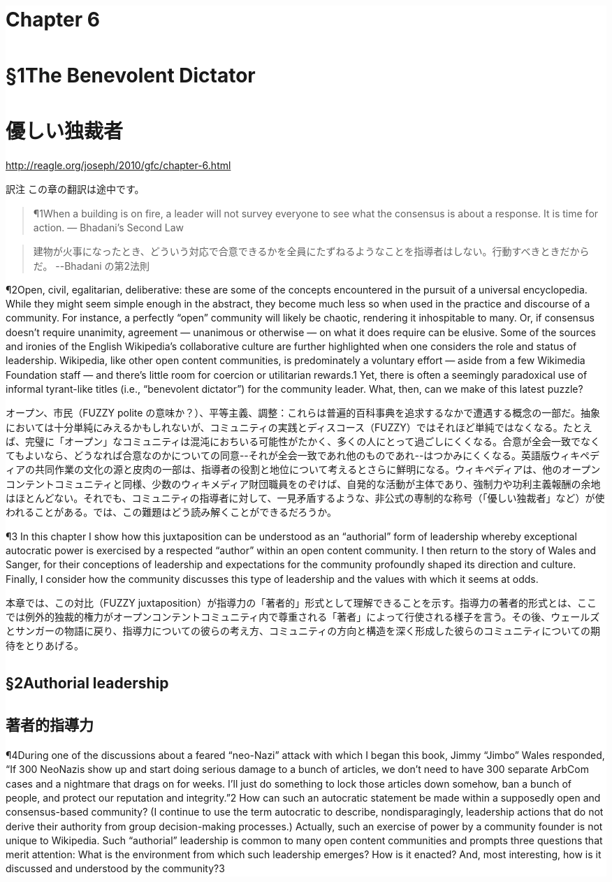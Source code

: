# Chapter 6
# §1The Benevolent Dictator
# 優しい独裁者

http://reagle.org/joseph/2010/gfc/chapter-6.html

訳注 この章の翻訳は途中です。


>   ¶1When a building is on fire, a leader will not survey everyone to see what the consensus is about a response. It is time for action. — Bhadani’s Second Law

> 建物が火事になったとき、どういう対応で合意できるかを全員にたずねるようなことを指導者はしない。行動すべきときだからだ。 --Bhadani の第2法則

¶2Open, civil, egalitarian, deliberative: these are some of the concepts encountered in the pursuit of a universal encyclopedia. While they might seem simple enough in the abstract, they become much less so when used in the practice and discourse of a community. For instance, a perfectly “open” community will likely be chaotic, rendering it inhospitable to many. Or, if consensus doesn’t require unanimity, agreement — unanimous or otherwise — on what it does require can be elusive. Some of the sources and ironies of the English Wikipedia’s collaborative culture are further highlighted when one considers the role and status of leadership. Wikipedia, like other open content communities, is predominately a voluntary effort — aside from a few Wikimedia Foundation staff — and there’s little room for coercion or utilitarian rewards.1 Yet, there is often a seemingly paradoxical use of informal tyrant-like titles (i.e., “benevolent dictator”) for the community leader. What, then, can we make of this latest puzzle?

オープン、市民（FUZZY polite の意味か？）、平等主義、調整：これらは普遍的百科事典を追求するなかで遭遇する概念の一部だ。抽象においては十分単純にみえるかもしれないが、コミュニティの実践とディスコース（FUZZY）ではそれほど単純ではなくなる。たとえば、完璧に「オープン」なコミュニティは混沌におちいる可能性がたかく、多くの人にとって過ごしにくくなる。合意が全会一致でなくてもよいなら、どうなれば合意なのかについての同意--それが全会一致であれ他のものであれ--はつかみにくくなる。英語版ウィキペディアの共同作業の文化の源と皮肉の一部は、指導者の役割と地位について考えるとさらに鮮明になる。ウィキペディアは、他のオープンコンテントコミュニティと同様、少数のウィキメディア財団職員をのぞけば、自発的な活動が主体であり、強制力や功利主義報酬の余地はほとんどない。それでも、コミュニティの指導者に対して、一見矛盾するような、非公式の専制的な称号（「優しい独裁者」など）が使われることがある。では、この難題はどう読み解くことができるだろうか。

¶3 In this chapter I show how this juxtaposition can be understood as an “authorial” form of leadership whereby exceptional autocratic power is exercised by a respected “author” within an open content community. I then return to the story of Wales and Sanger, for their conceptions of leadership and expectations for the community profoundly shaped its direction and culture. Finally, I consider how the community discusses this type of leadership and the values with which it seems at odds.

本章では、この対比（FUZZY juxtaposition）が指導力の「著者的」形式として理解できることを示す。指導力の著者的形式とは、ここでは例外的独裁的権力がオープンコンテントコミュニティ内で尊重される「著者」によって行使される様子を言う。その後、ウェールズとサンガーの物語に戻り、指導力についての彼らの考え方、コミュニティの方向と構造を深く形成した彼らのコミュニティについての期待をとりあげる。

## §2Authorial leadership

## 著者的指導力

¶4During one of the discussions about a feared “neo-Nazi” attack with which I began this book, Jimmy “Jimbo” Wales responded, “If 300 NeoNazis show up and start doing serious damage to a bunch of articles, we don’t need to have 300 separate ArbCom cases and a nightmare that drags on for weeks. I’ll just do something to lock those articles down somehow, ban a bunch of people, and protect our reputation and integrity.”2 How can such an autocratic statement be made within a supposedly open and consensus-based community? (I continue to use the term autocratic to describe, nondisparagingly, leadership actions that do not derive their authority from group decision-making processes.) Actually, such an exercise of power by a community founder is not unique to Wikipedia. Such “authorial” leadership is common to many open content communities and prompts three questions that merit attention: What is the environment from which such leadership emerges? How is it enacted? And, most interesting, how is it discussed and understood by the community?3
